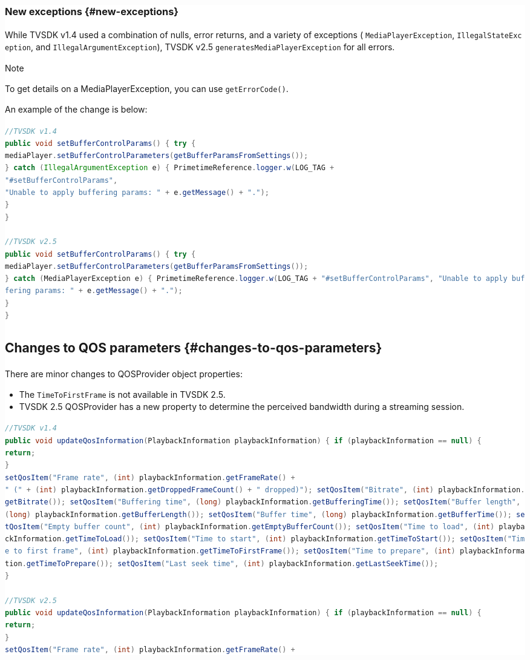 ### New exceptions {#new-exceptions}

While TVSDK v1.4 used a combination of nulls, error returns, and a variety of exceptions ( `MediaPlayerException`, `IllegalStateException`, and `IllegalArgumentException`), TVSDK v2.5 `generatesMediaPlayerException` for all errors.

>[!NOTE]
>
>To get details on a MediaPlayerException, you can use `getErrorCode()`.

An example of the change is below:

```java
//TVSDK v1.4
public void setBufferControlParams() { try {
mediaPlayer.setBufferControlParameters(getBufferParamsFromSettings());
} catch (IllegalArgumentException e) { PrimetimeReference.logger.w(LOG_TAG +
"#setBufferControlParams",
"Unable to apply buffering params: " + e.getMessage() + ".");
}
}

//TVSDK v2.5
public void setBufferControlParams() { try {
mediaPlayer.setBufferControlParameters(getBufferParamsFromSettings());
} catch (MediaPlayerException e) { PrimetimeReference.logger.w(LOG_TAG + "#setBufferControlParams", "Unable to apply buffering params: " + e.getMessage() + ".");
}
}
```

## Changes to QOS parameters {#changes-to-qos-parameters}

There are minor changes to QOSProvider object properties:

* The `TimeToFirstFrame` is not available in TVSDK 2.5.
* TVSDK 2.5 QOSProvider has a new property to determine the perceived bandwidth during a streaming session.

```java
//TVSDK v1.4
public void updateQosInformation(PlaybackInformation playbackInformation) { if (playbackInformation == null) {
return;
}
setQosItem("Frame rate", (int) playbackInformation.getFrameRate() +
" (" + (int) playbackInformation.getDroppedFrameCount() + " dropped)"); setQosItem("Bitrate", (int) playbackInformation.getBitrate()); setQosItem("Buffering time", (long) playbackInformation.getBufferingTime()); setQosItem("Buffer length", (long) playbackInformation.getBufferLength()); setQosItem("Buffer time", (long) playbackInformation.getBufferTime()); setQosItem("Empty buffer count", (int) playbackInformation.getEmptyBufferCount()); setQosItem("Time to load", (int) playbackInformation.getTimeToLoad()); setQosItem("Time to start", (int) playbackInformation.getTimeToStart()); setQosItem("Time to first frame", (int) playbackInformation.getTimeToFirstFrame()); setQosItem("Time to prepare", (int) playbackInformation.getTimeToPrepare()); setQosItem("Last seek time", (int) playbackInformation.getLastSeekTime());
}

//TVSDK v2.5
public void updateQosInformation(PlaybackInformation playbackInformation) { if (playbackInformation == null) {
return;
}
setQosItem("Frame rate", (int) playbackInformation.getFrameRate() +
```